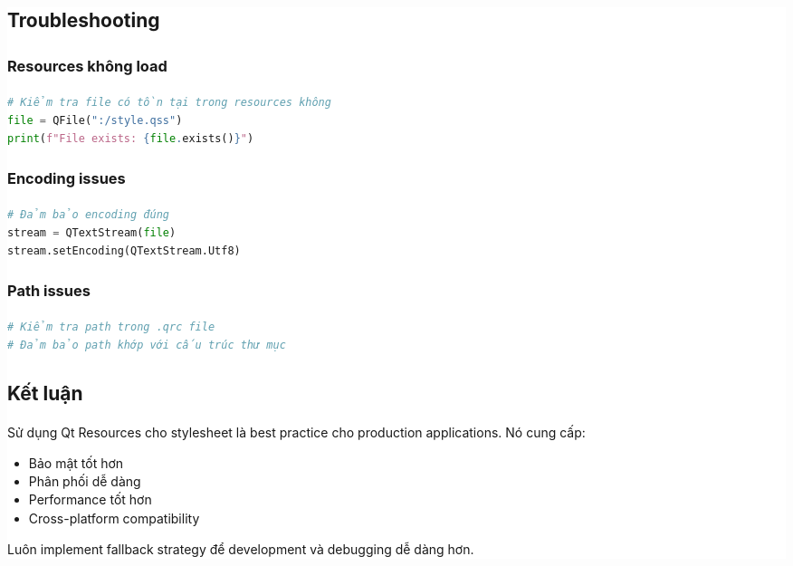 ## Troubleshooting

### Resources không load
```python
# Kiểm tra file có tồn tại trong resources không
file = QFile(":/style.qss")
print(f"File exists: {file.exists()}")
```

### Encoding issues
```python
# Đảm bảo encoding đúng
stream = QTextStream(file)
stream.setEncoding(QTextStream.Utf8)
```

### Path issues
```python
# Kiểm tra path trong .qrc file
# Đảm bảo path khớp với cấu trúc thư mục
```

## Kết luận

Sử dụng Qt Resources cho stylesheet là best practice cho production applications. Nó cung cấp:

- Bảo mật tốt hơn
- Phân phối dễ dàng
- Performance tốt hơn
- Cross-platform compatibility

Luôn implement fallback strategy để development và debugging dễ dàng hơn. 